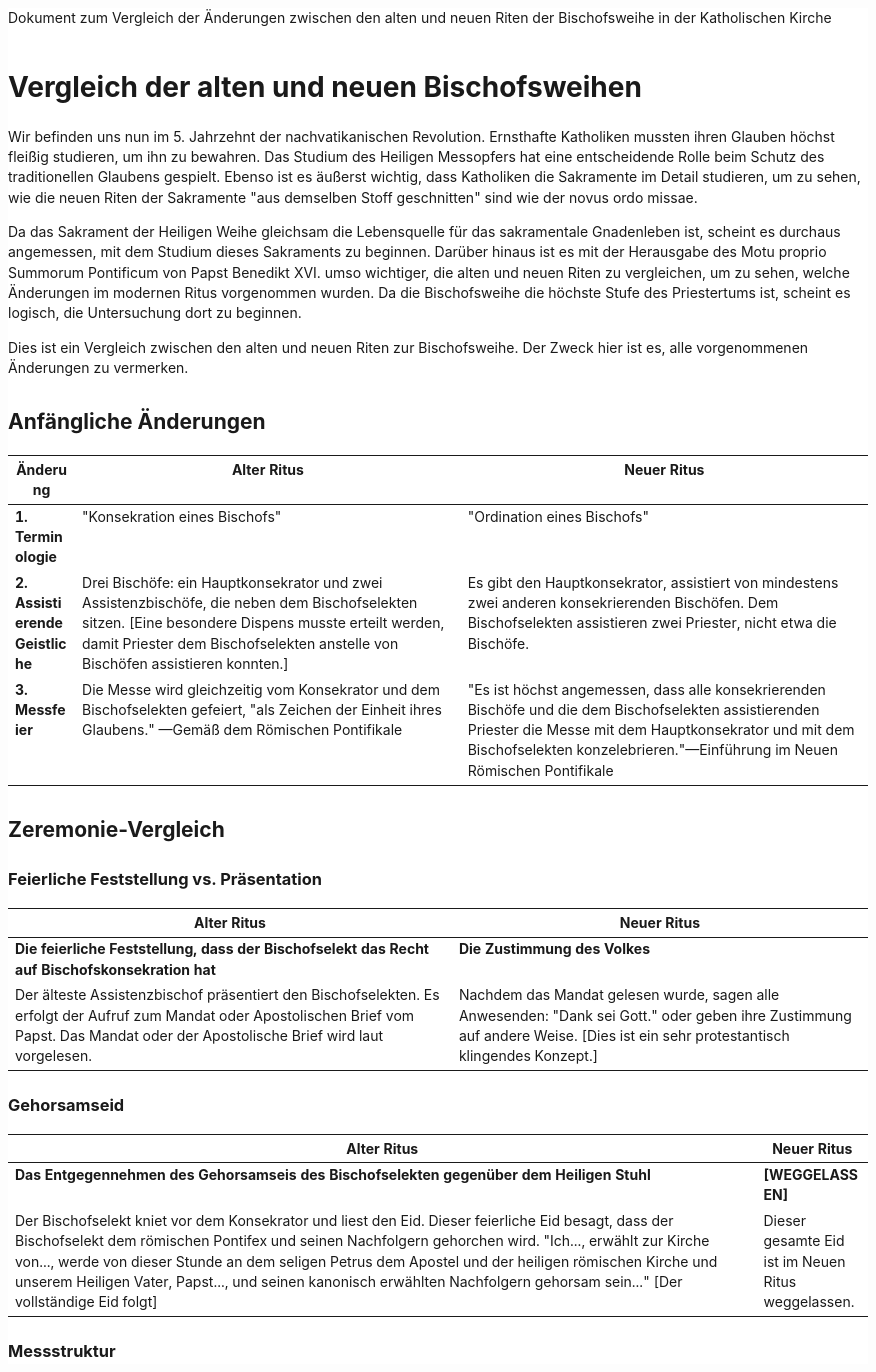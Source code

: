 Dokument zum Vergleich der Änderungen zwischen den alten und neuen Riten 
der Bischofsweihe in der Katholischen Kirche

# Vergleich der alten und neuen Bischofsweihen

Wir befinden uns nun im 5. Jahrzehnt der nachvatikanischen Revolution. Ernsthafte Katholiken mussten ihren Glauben höchst fleißig studieren, um ihn zu bewahren. Das Studium des Heiligen Messopfers hat eine entscheidende Rolle beim Schutz des traditionellen Glaubens gespielt. Ebenso ist es äußerst wichtig, dass Katholiken die Sakramente im Detail studieren, um zu sehen, wie die neuen Riten der Sakramente "aus demselben Stoff geschnitten" sind wie der novus ordo missae.

Da das Sakrament der Heiligen Weihe gleichsam die Lebensquelle für das sakramentale Gnadenleben ist, scheint es durchaus angemessen, mit dem Studium dieses Sakraments zu beginnen. Darüber hinaus ist es mit der Herausgabe des Motu proprio Summorum Pontificum von Papst Benedikt XVI. umso wichtiger, die alten und neuen Riten zu vergleichen, um zu sehen, welche Änderungen im modernen Ritus vorgenommen wurden. Da die Bischofsweihe die höchste Stufe des Priestertums ist, scheint es logisch, die Untersuchung dort zu beginnen.

Dies ist ein Vergleich zwischen den alten und neuen Riten zur Bischofsweihe. Der Zweck hier ist es, alle vorgenommenen Änderungen zu vermerken.

## Anfängliche Änderungen

| Änderung | Alter Ritus | Neuer Ritus |
|----------|-------------|-------------|
| **1. Terminologie** | "Konsekration eines Bischofs" | "Ordination eines Bischofs" |
| **2. Assistierende Geistliche** | Drei Bischöfe: ein Hauptkonsekrator und zwei Assistenzbischöfe, die neben dem Bischofselekten sitzen. [Eine besondere Dispens musste erteilt werden, damit Priester dem Bischofselekten anstelle von Bischöfen assistieren konnten.] | Es gibt den Hauptkonsekrator, assistiert von mindestens zwei anderen konsekrierenden Bischöfen. Dem Bischofselekten assistieren zwei Priester, nicht etwa die Bischöfe. |
| **3. Messfeier** | Die Messe wird gleichzeitig vom Konsekrator und dem Bischofselekten gefeiert, "als Zeichen der Einheit ihres Glaubens." —Gemäß dem Römischen Pontifikale | "Es ist höchst angemessen, dass alle konsekrierenden Bischöfe und die dem Bischofselekten assistierenden Priester die Messe mit dem Hauptkonsekrator und mit dem Bischofselekten konzelebrieren."—Einführung im Neuen Römischen Pontifikale |

## Zeremonie-Vergleich

### Feierliche Feststellung vs. Präsentation

| Alter Ritus | Neuer Ritus |
|-------------|-------------|
| **Die feierliche Feststellung, dass der Bischofselekt das Recht auf Bischofskonsekration hat** | **Die Zustimmung des Volkes** |
| Der älteste Assistenzbischof präsentiert den Bischofselekten. Es erfolgt der Aufruf zum Mandat oder Apostolischen Brief vom Papst. Das Mandat oder der Apostolische Brief wird laut vorgelesen. | Nachdem das Mandat gelesen wurde, sagen alle Anwesenden: "Dank sei Gott." oder geben ihre Zustimmung auf andere Weise. [Dies ist ein sehr protestantisch klingendes Konzept.] |

### Gehorsamseid

| Alter Ritus | Neuer Ritus |
|-------------|-------------|
| **Das Entgegennehmen des Gehorsamseis des Bischofselekten gegenüber dem Heiligen Stuhl** | **[WEGGELASSEN]** |
| Der Bischofselekt kniet vor dem Konsekrator und liest den Eid. Dieser feierliche Eid besagt, dass der Bischofselekt dem römischen Pontifex und seinen Nachfolgern gehorchen wird. "Ich..., erwählt zur Kirche von..., werde von dieser Stunde an dem seligen Petrus dem Apostel und der heiligen römischen Kirche und unserem Heiligen Vater, Papst..., und seinen kanonisch erwählten Nachfolgern gehorsam sein..." [Der vollständige Eid folgt] | Dieser gesamte Eid ist im Neuen Ritus weggelassen. |

### Messstruktur
